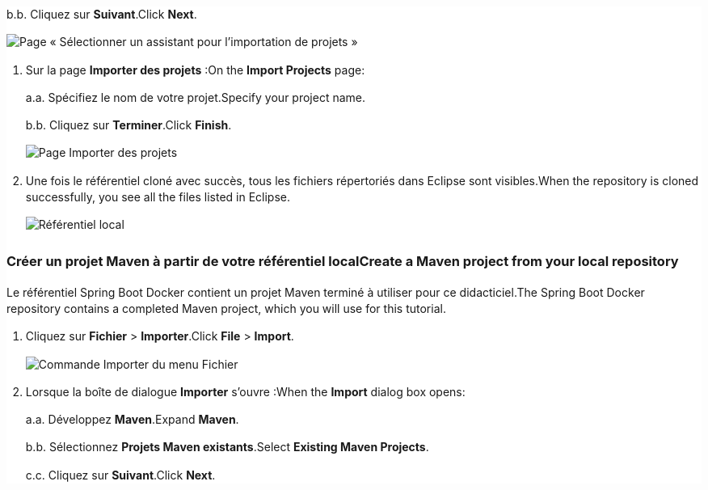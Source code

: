    <span data-ttu-id="0a14b-149">b.</span><span class="sxs-lookup"><span data-stu-id="0a14b-149">b.</span></span> <span data-ttu-id="0a14b-150">Cliquez sur **Suivant**.</span><span class="sxs-lookup"><span data-stu-id="0a14b-150">Click **Next**.</span></span>

   ![Page « Sélectionner un assistant pour l’importation de projets »][CL07]

1. <span data-ttu-id="0a14b-152">Sur la page **Importer des projets** :</span><span class="sxs-lookup"><span data-stu-id="0a14b-152">On the **Import Projects** page:</span></span>

   <span data-ttu-id="0a14b-153">a.</span><span class="sxs-lookup"><span data-stu-id="0a14b-153">a.</span></span> <span data-ttu-id="0a14b-154">Spécifiez le nom de votre projet.</span><span class="sxs-lookup"><span data-stu-id="0a14b-154">Specify your project name.</span></span>
   
   <span data-ttu-id="0a14b-155">b.</span><span class="sxs-lookup"><span data-stu-id="0a14b-155">b.</span></span> <span data-ttu-id="0a14b-156">Cliquez sur **Terminer**.</span><span class="sxs-lookup"><span data-stu-id="0a14b-156">Click **Finish**.</span></span>

   ![Page Importer des projets][CL08]

1. <span data-ttu-id="0a14b-158">Une fois le référentiel cloné avec succès, tous les fichiers répertoriés dans Eclipse sont visibles.</span><span class="sxs-lookup"><span data-stu-id="0a14b-158">When the repository is cloned successfully, you see all the files listed in Eclipse.</span></span>

   ![Référentiel local][CL09]

### <a name="create-a-maven-project-from-your-local-repository"></a><span data-ttu-id="0a14b-160">Créer un projet Maven à partir de votre référentiel local</span><span class="sxs-lookup"><span data-stu-id="0a14b-160">Create a Maven project from your local repository</span></span>

<span data-ttu-id="0a14b-161">Le référentiel Spring Boot Docker contient un projet Maven terminé à utiliser pour ce didacticiel.</span><span class="sxs-lookup"><span data-stu-id="0a14b-161">The Spring Boot Docker repository contains a completed Maven project, which you will use for this tutorial.</span></span> 

1. <span data-ttu-id="0a14b-162">Cliquez sur **Fichier** > **Importer**.</span><span class="sxs-lookup"><span data-stu-id="0a14b-162">Click **File** > **Import**.</span></span>

   ![Commande Importer du menu Fichier][CL01]

1. <span data-ttu-id="0a14b-164">Lorsque la boîte de dialogue **Importer** s’ouvre :</span><span class="sxs-lookup"><span data-stu-id="0a14b-164">When the **Import** dialog box opens:</span></span>

   <span data-ttu-id="0a14b-165">a.</span><span class="sxs-lookup"><span data-stu-id="0a14b-165">a.</span></span> <span data-ttu-id="0a14b-166">Développez **Maven**.</span><span class="sxs-lookup"><span data-stu-id="0a14b-166">Expand **Maven**.</span></span>
   
   <span data-ttu-id="0a14b-167">b.</span><span class="sxs-lookup"><span data-stu-id="0a14b-167">b.</span></span> <span data-ttu-id="0a14b-168">Sélectionnez **Projets Maven existants**.</span><span class="sxs-lookup"><span data-stu-id="0a14b-168">Select **Existing Maven Projects**.</span></span>
   
   <span data-ttu-id="0a14b-169">c.</span><span class="sxs-lookup"><span data-stu-id="0a14b-169">c.</span></span> <span data-ttu-id="0a14b-170">Cliquez sur **Suivant**.</span><span class="sxs-lookup"><span data-stu-id="0a14b-170">Click **Next**.</span></span>


[Azure Management Portal]: http://go.microsoft.com/fwlink/?LinkID=512959
[Deploy Spring Boot on Linux in ACS]: /azure/container-service/kubernetes/container-service-deploy-spring-boot-app-on-linux
[Docker]: https://www.docker.com/
[Publish Container with Azure Toolkit]: azure-toolkit-for-eclipse-publish-as-docker-container.md
[Spring Boot]: http://projects.spring.io/spring-boot/
[Spring Framework]: https://spring.io/
[CL01]: media/azure-toolkit-for-eclipse-publish-spring-boot-docker-app/CL01.png
[CL02]: media/azure-toolkit-for-eclipse-publish-spring-boot-docker-app/CL02.png
[CL03]: media/azure-toolkit-for-eclipse-publish-spring-boot-docker-app/CL03.png
[CL04]: media/azure-toolkit-for-eclipse-publish-spring-boot-docker-app/CL04.png
[CL05]: media/azure-toolkit-for-eclipse-publish-spring-boot-docker-app/CL05.png
[CL06]: media/azure-toolkit-for-eclipse-publish-spring-boot-docker-app/CL06.png
[CL07]: media/azure-toolkit-for-eclipse-publish-spring-boot-docker-app/CL07.png
[CL08]: media/azure-toolkit-for-eclipse-publish-spring-boot-docker-app/CL08.png
[CL09]: media/azure-toolkit-for-eclipse-publish-spring-boot-docker-app/CL09.png
[MV01]: media/azure-toolkit-for-eclipse-publish-spring-boot-docker-app/MV01.png
[MV02]: media/azure-toolkit-for-eclipse-publish-spring-boot-docker-app/MV02.png
[MV03]: media/azure-toolkit-for-eclipse-publish-spring-boot-docker-app/MV03.png
[BU01]: media/azure-toolkit-for-eclipse-publish-spring-boot-docker-app/BU01.png
[BU02]: media/azure-toolkit-for-eclipse-publish-spring-boot-docker-app/BU02.png
[PU01]: media/azure-toolkit-for-eclipse-publish-spring-boot-docker-app/PU01.png
[PU02]: media/azure-toolkit-for-eclipse-publish-spring-boot-docker-app/PU02.png
[PU03]: media/azure-toolkit-for-eclipse-publish-spring-boot-docker-app/PU03.png
[PU04]: media/azure-toolkit-for-eclipse-publish-spring-boot-docker-app/PU04.png
[PU05]: media/azure-toolkit-for-eclipse-publish-spring-boot-docker-app/PU05.png
[PU06]: media/azure-toolkit-for-eclipse-publish-spring-boot-docker-app/PU06.png
[PU07]: media/azure-toolkit-for-eclipse-publish-spring-boot-docker-app/PU07.png
[PU08]: media/azure-toolkit-for-eclipse-publish-spring-boot-docker-app/PU08.png